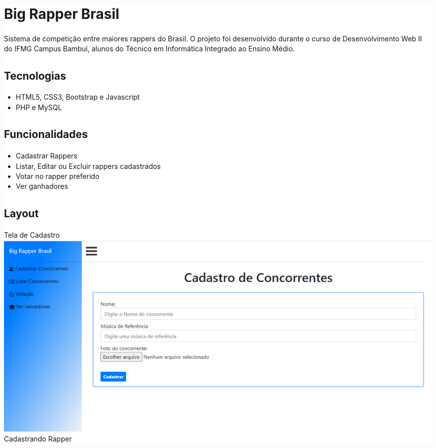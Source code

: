 # Big Rapper Brasil
Sistema de competição entre maiores rappers do Brasil. O projeto foi desenvolvido durante o curso de Desenvolvimento Web II do IFMG Campus Bambuí, alunos do Técnico em Informática Integrado ao Ensino Médio.

## Tecnologias

- HTML5, CSS3, Bootstrap e Javascript
- PHP e MySQL

## Funcionalidades

- Cadastrar Rappers
- Listar, Editar ou Excluir rappers cadastrados
- Votar no rapper preferido
- Ver ganhadores

## Layout

Tela de Cadastro
<img src="https://github.com/OlyReis/ProjectWeb/blob/d6462d5fff488ea33e76973428ddf3a0fa777fea/img/paginaCadastro.png" width="100%" />
Cadastrando Rapper